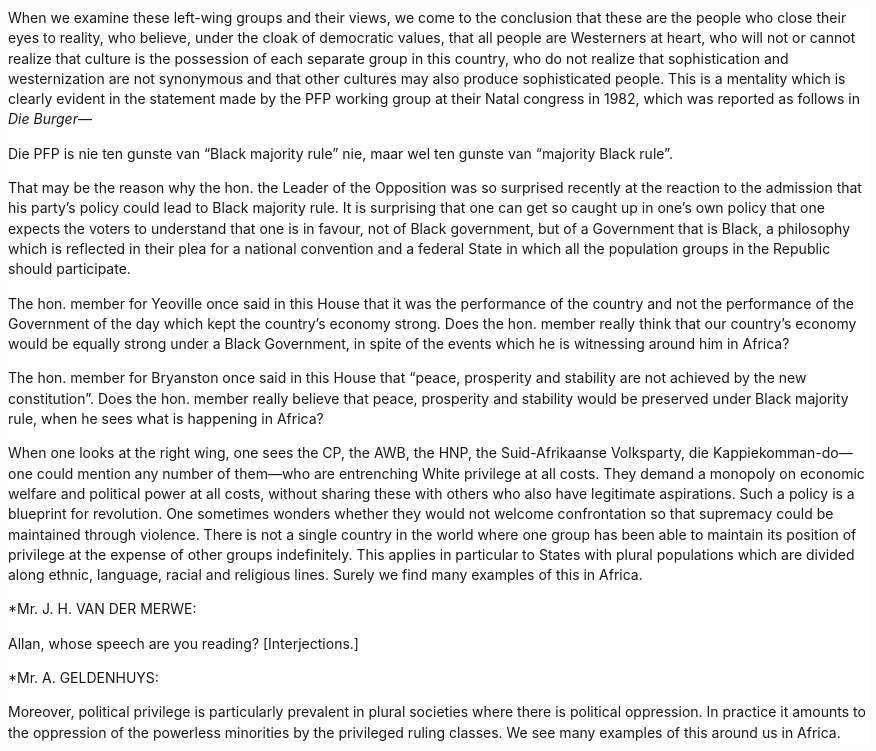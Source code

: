 <p>When we examine these left-wing groups and their views, we come to the conclusion that these are the people who close their eyes to reality, who believe, under the cloak of democratic values, that all people are Westerners at heart, who will not or cannot realize that culture is the possession of each separate group in this country, who do not realize that sophistication and westernization are not synonymous and that other cultures may also produce sophisticated people. This is a mentality which is clearly evident in the statement made by the PFP working group at their Natal congress in 1982, which was reported as follows in <i>Die Burger</i>&#x2014;</p>

<block name="quote">Die PFP is nie ten gunste van &#x201C;Black majority rule&#x201D; nie, maar wel ten gunste van &#x201C;majority Black rule&#x201D;.</block>

<p>That may be the reason why the hon. the Leader of the Opposition was so surprised recently at the reaction to the admission that <span class="col_13293-13294" refersTo="page_1535"/>his party&#x2019;s policy could lead to Black majority rule. It is surprising that one can get so caught up in one&#x2019;s own policy that one expects the voters to understand that one is in favour, not of Black government, but of a Government that is Black, a philosophy which is reflected in their plea for a national convention and a federal State in which all the population groups in the Republic should participate.</p>

<p>The hon. member for Yeoville once said in this House that it was the performance of the country and not the performance of the Government of the day which kept the country&#x2019;s economy strong. Does the hon. member really think that our country&#x2019;s economy would be equally strong under a Black Government, in spite of the events which he is witnessing around him in Africa?</p>

<p>The hon. member for Bryanston once said in this House that &#x201C;peace, prosperity and stability are not achieved by the new constitution&#x201D;. Does the hon. member really believe that peace, prosperity and stability would be preserved under Black majority rule, when he sees what is happening in Africa?</p>

<p>When one looks at the right wing, one sees the CP, the AWB, the HNP, the Suid-Afrikaanse Volksparty, die Kappiekomman-do&#x2014;one could mention any number of them&#x2014;who are entrenching White privilege at all costs. They demand a monopoly on economic welfare and political power at all costs, without sharing these with others who also have legitimate aspirations. Such a policy is a blueprint for revolution. One sometimes wonders whether they would not welcome confrontation so that supremacy could be maintained through violence. There is not a single country in the world where one group has been able to maintain its position of privilege at the expense of other groups indefinitely. This applies in particular to States with plural populations which are divided along ethnic, language, racial and religious lines. Surely we find many examples of this in Africa.</p>

</speech>

<speech by="#van_der_merwe">

<from>*Mr. <person refersTo="hansard_za">J. H. VAN DER MERWE</person>:</from>

<p>Allan, whose speech are you reading? [Interjections.]</p>

</speech>

<speech by="#geldenhuys">

<from>*Mr. <person refersTo="hansard_za">A. GELDENHUYS</person>:</from>

<p>Moreover, political privilege is particularly prevalent in plural societies where there is political oppression. In practice it amounts to the oppression of the powerless minorities by the privileged ruling classes. We see many examples of this around us in Africa.</p>
